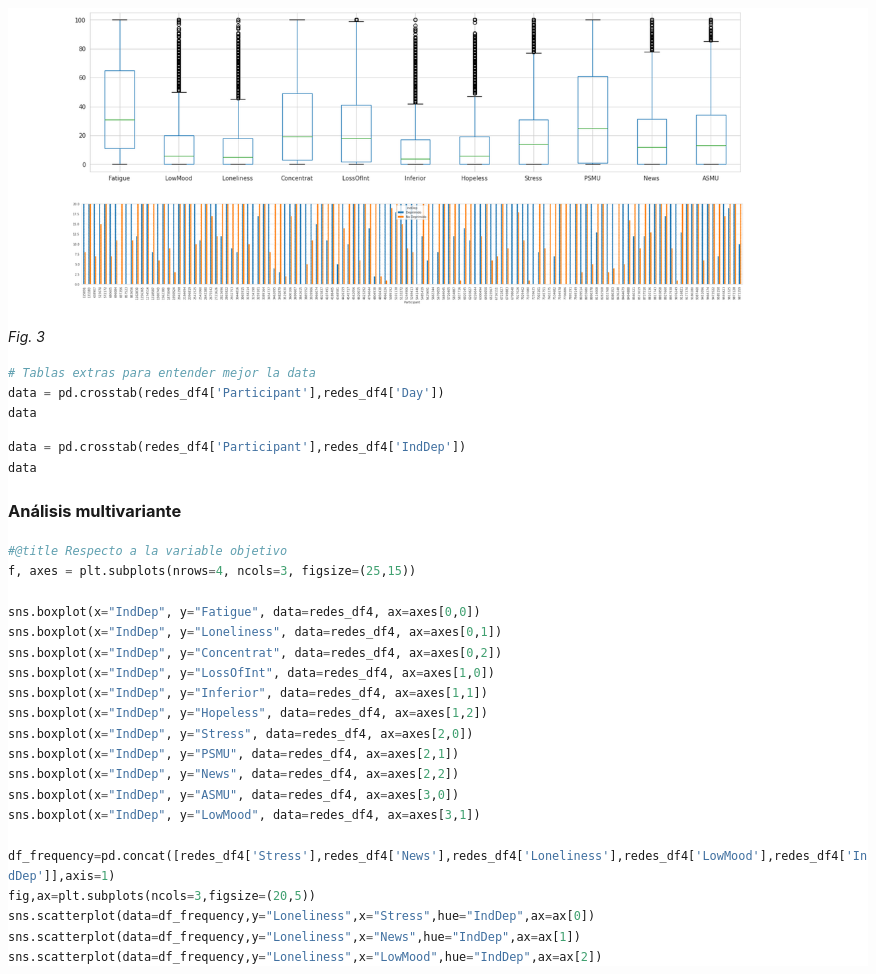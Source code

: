<img id ="foto" src="readme_img/fig_7.png" width="800px" height="300px"/>
<p><i>Fig. 3</i></p>
</div>

```python
# Tablas extras para entender mejor la data
data = pd.crosstab(redes_df4['Participant'],redes_df4['Day'])
data
```

```python
data = pd.crosstab(redes_df4['Participant'],redes_df4['IndDep'])
data
```
### Análisis multivariante
```python
#@title Respecto a la variable objetivo
f, axes = plt.subplots(nrows=4, ncols=3, figsize=(25,15))

sns.boxplot(x="IndDep", y="Fatigue", data=redes_df4, ax=axes[0,0])
sns.boxplot(x="IndDep", y="Loneliness", data=redes_df4, ax=axes[0,1])
sns.boxplot(x="IndDep", y="Concentrat", data=redes_df4, ax=axes[0,2])
sns.boxplot(x="IndDep", y="LossOfInt", data=redes_df4, ax=axes[1,0])
sns.boxplot(x="IndDep", y="Inferior", data=redes_df4, ax=axes[1,1])
sns.boxplot(x="IndDep", y="Hopeless", data=redes_df4, ax=axes[1,2])
sns.boxplot(x="IndDep", y="Stress", data=redes_df4, ax=axes[2,0])
sns.boxplot(x="IndDep", y="PSMU", data=redes_df4, ax=axes[2,1])
sns.boxplot(x="IndDep", y="News", data=redes_df4, ax=axes[2,2])
sns.boxplot(x="IndDep", y="ASMU", data=redes_df4, ax=axes[3,0])
sns.boxplot(x="IndDep", y="LowMood", data=redes_df4, ax=axes[3,1])

df_frequency=pd.concat([redes_df4['Stress'],redes_df4['News'],redes_df4['Loneliness'],redes_df4['LowMood'],redes_df4['IndDep']],axis=1)
fig,ax=plt.subplots(ncols=3,figsize=(20,5))
sns.scatterplot(data=df_frequency,y="Loneliness",x="Stress",hue="IndDep",ax=ax[0])
sns.scatterplot(data=df_frequency,y="Loneliness",x="News",hue="IndDep",ax=ax[1])
sns.scatterplot(data=df_frequency,y="Loneliness",x="LowMood",hue="IndDep",ax=ax[2])
```
